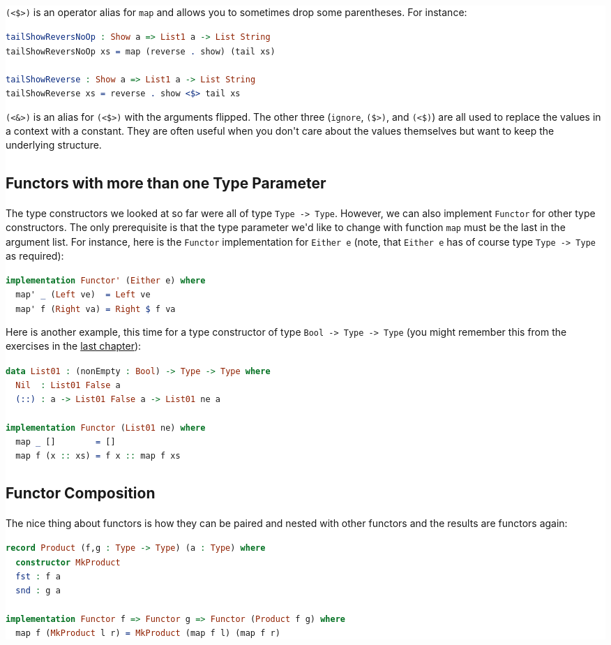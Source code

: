 `(<$>)` is an operator alias for `map` and allows you to sometimes drop some parentheses. For instance:

```idris
tailShowReversNoOp : Show a => List1 a -> List String
tailShowReversNoOp xs = map (reverse . show) (tail xs)

tailShowReverse : Show a => List1 a -> List String
tailShowReverse xs = reverse . show <$> tail xs
```

`(<&>)` is an alias for `(<$>)` with the arguments flipped. The other three (`ignore`, `($>)`, and `(<$)`) are all used to replace the values in a context with a constant. They are often useful when you don't care about the values themselves but want to keep the underlying structure.

## Functors with more than one Type Parameter

The type constructors we looked at so far were all of type `Type -> Type`. However, we can also implement `Functor` for other type constructors. The only prerequisite is that the type parameter we'd like to change with function `map` must be the last in the argument list. For instance, here is the `Functor` implementation for `Either e` (note, that `Either e` has of course type `Type -> Type` as required):

```idris
implementation Functor' (Either e) where
  map' _ (Left ve)  = Left ve
  map' f (Right va) = Right $ f va
```

Here is another example, this time for a type constructor of type `Bool -> Type -> Type` (you might remember this from the exercises in the [last chapter](IO.md)):

```idris
data List01 : (nonEmpty : Bool) -> Type -> Type where
  Nil  : List01 False a
  (::) : a -> List01 False a -> List01 ne a

implementation Functor (List01 ne) where
  map _ []        = []
  map f (x :: xs) = f x :: map f xs
```

## Functor Composition

The nice thing about functors is how they can be paired and nested with other functors and the results are functors again:

```idris
record Product (f,g : Type -> Type) (a : Type) where
  constructor MkProduct
  fst : f a
  snd : g a

implementation Functor f => Functor g => Functor (Product f g) where
  map f (MkProduct l r) = MkProduct (map f l) (map f r)
```
